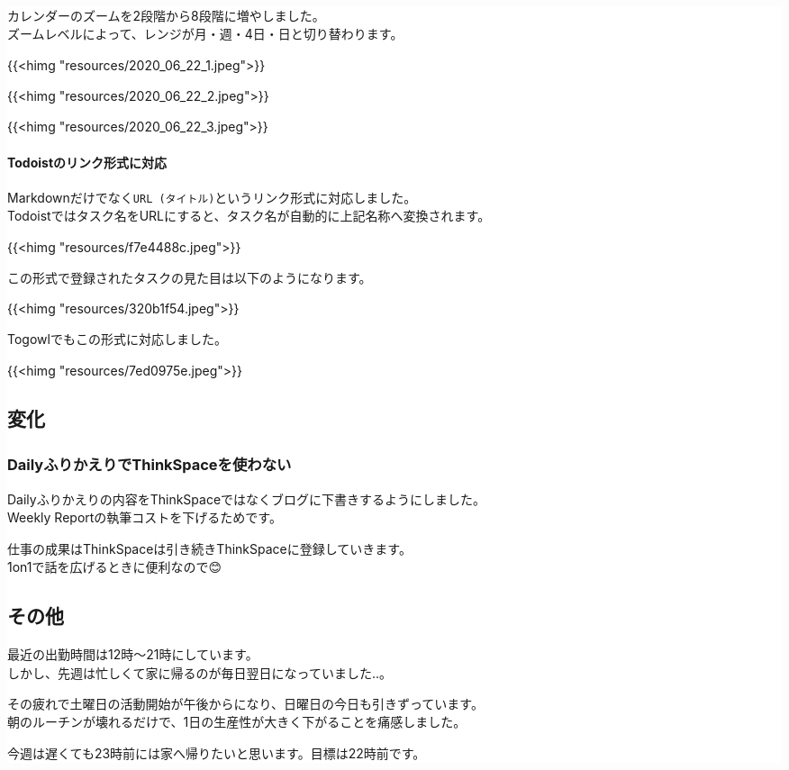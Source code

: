 カレンダーのズームを2段階から8段階に増やしました。  
ズームレベルによって、レンジが月・週・4日・日と切り替わります。

{{<himg "resources/2020_06_22_1.jpeg">}}

{{<himg "resources/2020_06_22_2.jpeg">}}

{{<himg "resources/2020_06_22_3.jpeg">}}

#### Todoistのリンク形式に対応

Markdownだけでなく`URL (タイトル)`というリンク形式に対応しました。  
Todoistではタスク名をURLにすると、タスク名が自動的に上記名称へ変換されます。

{{<himg "resources/f7e4488c.jpeg">}}

この形式で登録されたタスクの見た目は以下のようになります。

{{<himg "resources/320b1f54.jpeg">}}

Togowlでもこの形式に対応しました。

{{<himg "resources/7ed0975e.jpeg">}}


変化
----

### DailyふりかえりでThinkSpaceを使わない

Dailyふりかえりの内容をThinkSpaceではなくブログに下書きするようにしました。  
Weekly Reportの執筆コストを下げるためです。

仕事の成果はThinkSpaceは引き続きThinkSpaceに登録していきます。  
1on1で話を広げるときに便利なので😊


その他
------

最近の出勤時間は12時～21時にしています。  
しかし、先週は忙しくて家に帰るのが毎日翌日になっていました..。

その疲れで土曜日の活動開始が午後からになり、日曜日の今日も引きずっています。  
朝のルーチンが壊れるだけで、1日の生産性が大きく下がることを痛感しました。

今週は遅くても23時前には家へ帰りたいと思います。目標は22時前です。

